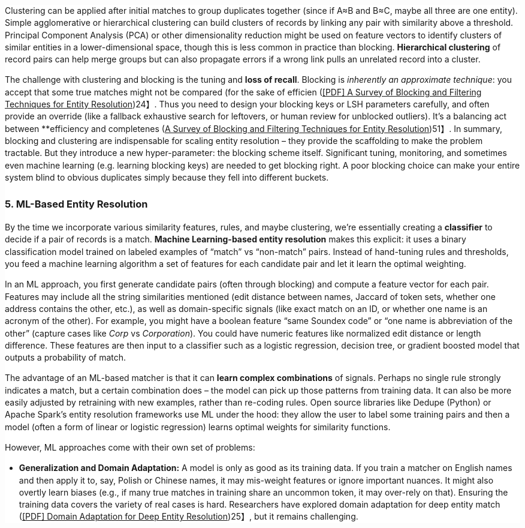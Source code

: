 Clustering can be applied after initial matches to group duplicates together (since if A≈B and B≈C, maybe all three are one entity). Simple agglomerative or hierarchical clustering can build clusters of records by linking any pair with similarity above a threshold. Principal Component Analysis (PCA) or other dimensionality reduction might be used on feature vectors to identify clusters of similar entities in a lower-dimensional space, though this is less common in practice than blocking. **Hierarchical clustering** of record pairs can help merge groups but can also propagate errors if a wrong link pulls an unrelated record into a cluster.

The challenge with clustering and blocking is the tuning and **loss of recall**. Blocking is *inherently an approximate technique*: you accept that some true matches might not be compared (for the sake of efficien ([[PDF] A Survey of Blocking and Filtering Techniques for Entity Resolution](https://arxiv.org/pdf/1905.06167#:~:text=Resolution%20arxiv,false%20positives%20and%20false))24】. Thus you need to design your blocking keys or LSH parameters carefully, and often provide an override (like a fallback exhaustive search for leftovers, or human review for unblocked outliers). It’s a balancing act between **efficiency and completenes ([A Survey of Blocking and Filtering Techniques for Entity Resolution](https://arxiv.org/pdf/1905.06167#:~:text=Blocking,in%20at%20least%20one%20block))51】. In summary, blocking and clustering are indispensable for scaling entity resolution – they provide the scaffolding to make the problem tractable. But they introduce a new hyper-parameter: the blocking scheme itself. Significant tuning, monitoring, and sometimes even machine learning (e.g. learning blocking keys) are needed to get blocking right. A poor blocking choice can make your entire system blind to obvious duplicates simply because they fell into different buckets.

### 5. ML-Based Entity Resolution

By the time we incorporate various similarity features, rules, and maybe clustering, we’re essentially creating a **classifier** to decide if a pair of records is a match. **Machine Learning-based entity resolution** makes this explicit: it uses a binary classification model trained on labeled examples of “match” vs “non-match” pairs. Instead of hand-tuning rules and thresholds, you feed a machine learning algorithm a set of features for each candidate pair and let it learn the optimal weighting.

In an ML approach, you first generate candidate pairs (often through blocking) and compute a feature vector for each pair. Features may include all the string similarities mentioned (edit distance between names, Jaccard of token sets, whether one address contains the other, etc.), as well as domain-specific signals (like exact match on an ID, or whether one name is an acronym of the other). For example, you might have a boolean feature “same Soundex code” or “one name is abbreviation of the other” (capture cases like *Corp* vs *Corporation*). You could have numeric features like normalized edit distance or length difference. These features are then input to a classifier such as a logistic regression, decision tree, or gradient boosted model that outputs a probability of match.

The advantage of an ML-based matcher is that it can **learn complex combinations** of signals. Perhaps no single rule strongly indicates a match, but a certain combination does – the model can pick up those patterns from training data. It can also be more easily adjusted by retraining with new examples, rather than re-coding rules. Open source libraries like Dedupe (Python) or Apache Spark’s entity resolution frameworks use ML under the hood: they allow the user to label some training pairs and then a model (often a form of linear or logistic regression) learns optimal weights for similarity functions.

However, ML approaches come with their own set of problems:

- **Generalization and Domain Adaptation:** A model is only as good as its training data. If you train a matcher on English names and then apply it to, say, Polish or Chinese names, it may mis-weight features or ignore important nuances. It might also overtly learn biases (e.g., if many true matches in training share an uncommon token, it may over-rely on that). Ensuring the training data covers the variety of real cases is hard. Researchers have explored domain adaptation for deep entity match ([[PDF] Domain Adaptation for Deep Entity Resolution](https://qcai.qcri.org/ntang/pubs/dader.pdf#:~:text=,adopt%20MLP%2C%20the%20most))25】, but it remains challenging.
